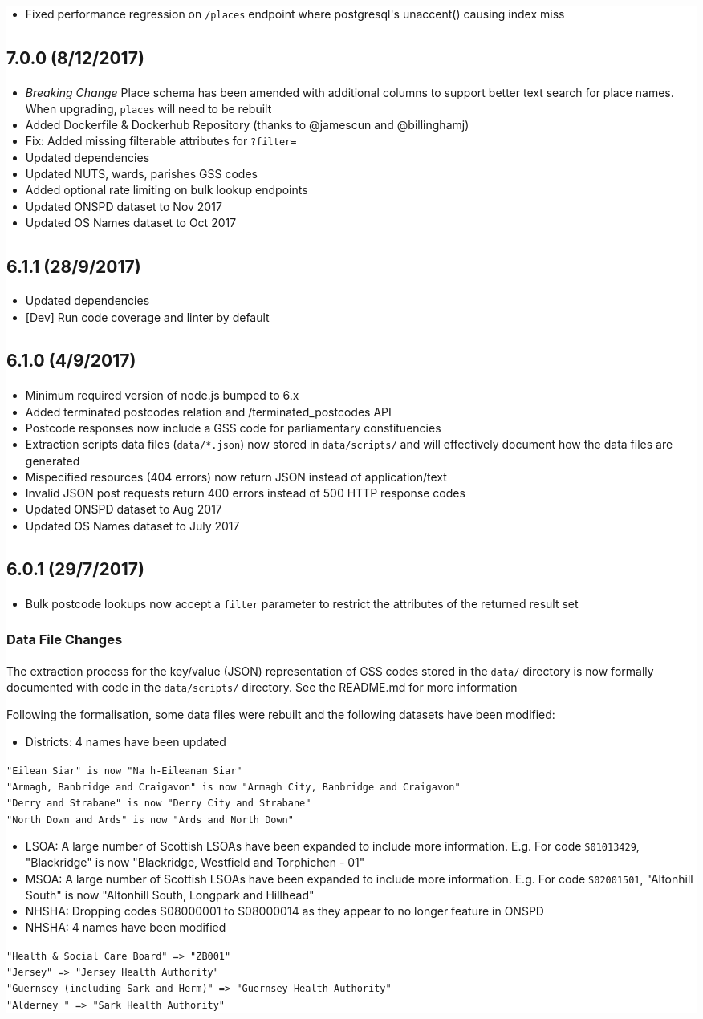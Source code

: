 - Fixed performance regression on `/places` endpoint where postgresql's unaccent() causing index miss

## 7.0.0 (8/12/2017)

- *Breaking Change* Place schema has been amended with additional columns to support better text search for place names. When upgrading, `places` will need to be rebuilt
- Added Dockerfile & Dockerhub Repository (thanks to @jamescun and @billinghamj)
- Fix: Added missing filterable attributes for `?filter=`
- Updated dependencies
- Updated NUTS, wards, parishes GSS codes
- Added optional rate limiting on bulk lookup endpoints
- Updated ONSPD dataset to Nov 2017
- Updated OS Names dataset to Oct 2017

## 6.1.1 (28/9/2017)

- Updated dependencies
- [Dev] Run code coverage and linter by default

## 6.1.0 (4/9/2017)

- Minimum required version of node.js bumped to 6.x
- Added terminated postcodes relation and /terminated_postcodes API
- Postcode responses now include a GSS code for parliamentary constituencies
- Extraction scripts data files (`data/*.json`) now stored in `data/scripts/` and will effectively document how the data files are generated
- Mispecified resources (404 errors) now return JSON instead of application/text
- Invalid JSON post requests return 400 errors instead of 500 HTTP response codes
- Updated ONSPD dataset to Aug 2017
- Updated OS Names dataset to July 2017

## 6.0.1 (29/7/2017)

- Bulk postcode lookups now accept a `filter` parameter to restrict the attributes of the returned result set

### Data File Changes

The extraction process for the key/value (JSON) representation of GSS codes stored in the `data/` directory is now formally documented with code in the `data/scripts/` directory. See the README.md for more information

Following the formalisation, some data files were rebuilt and the following datasets have been modified:

- Districts: 4 names have been updated
```
"Eilean Siar" is now "Na h-Eileanan Siar"
"Armagh, Banbridge and Craigavon" is now "Armagh City, Banbridge and Craigavon"
"Derry and Strabane" is now "Derry City and Strabane"
"North Down and Ards" is now "Ards and North Down"
```
- LSOA: A large number of Scottish LSOAs have been expanded to include more information. E.g. For code `S01013429`, "Blackridge" is now "Blackridge, Westfield and Torphichen - 01"
- MSOA: A large number of Scottish LSOAs have been expanded to include more information. E.g. For code `S02001501`, "Altonhill South" is now "Altonhill South, Longpark and Hillhead"
- NHSHA: Dropping codes S08000001 to S08000014 as they appear to no longer feature in ONSPD
- NHSHA: 4 names have been modified
```
"Health & Social Care Board" => "ZB001"
"Jersey" => "Jersey Health Authority"
"Guernsey (including Sark and Herm)" => "Guernsey Health Authority"
"Alderney " => "Sark Health Authority"
```